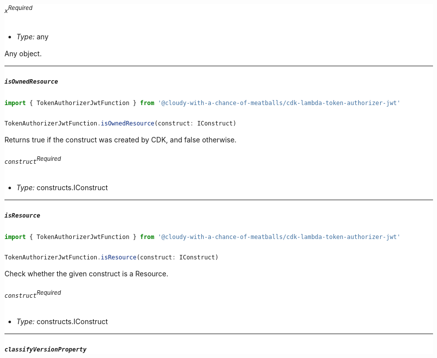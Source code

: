 ###### `x`<sup>Required</sup> <a name="x" id="@cloudy-with-a-chance-of-meatballs/cdk-lambda-token-authorizer-jwt.TokenAuthorizerJwtFunction.isConstruct.parameter.x"></a>

- *Type:* any

Any object.

---

##### `isOwnedResource` <a name="isOwnedResource" id="@cloudy-with-a-chance-of-meatballs/cdk-lambda-token-authorizer-jwt.TokenAuthorizerJwtFunction.isOwnedResource"></a>

```typescript
import { TokenAuthorizerJwtFunction } from '@cloudy-with-a-chance-of-meatballs/cdk-lambda-token-authorizer-jwt'

TokenAuthorizerJwtFunction.isOwnedResource(construct: IConstruct)
```

Returns true if the construct was created by CDK, and false otherwise.

###### `construct`<sup>Required</sup> <a name="construct" id="@cloudy-with-a-chance-of-meatballs/cdk-lambda-token-authorizer-jwt.TokenAuthorizerJwtFunction.isOwnedResource.parameter.construct"></a>

- *Type:* constructs.IConstruct

---

##### `isResource` <a name="isResource" id="@cloudy-with-a-chance-of-meatballs/cdk-lambda-token-authorizer-jwt.TokenAuthorizerJwtFunction.isResource"></a>

```typescript
import { TokenAuthorizerJwtFunction } from '@cloudy-with-a-chance-of-meatballs/cdk-lambda-token-authorizer-jwt'

TokenAuthorizerJwtFunction.isResource(construct: IConstruct)
```

Check whether the given construct is a Resource.

###### `construct`<sup>Required</sup> <a name="construct" id="@cloudy-with-a-chance-of-meatballs/cdk-lambda-token-authorizer-jwt.TokenAuthorizerJwtFunction.isResource.parameter.construct"></a>

- *Type:* constructs.IConstruct

---

##### `classifyVersionProperty` <a name="classifyVersionProperty" id="@cloudy-with-a-chance-of-meatballs/cdk-lambda-token-authorizer-jwt.TokenAuthorizerJwtFunction.classifyVersionProperty"></a>
